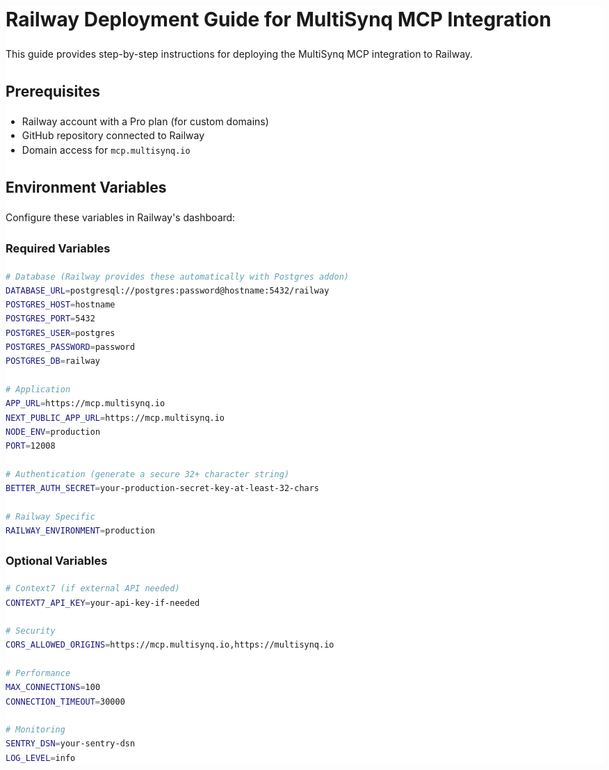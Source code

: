 # Railway Deployment Guide for MultiSynq MCP Integration

This guide provides step-by-step instructions for deploying the MultiSynq MCP integration to Railway.

## Prerequisites

- Railway account with a Pro plan (for custom domains)
- GitHub repository connected to Railway
- Domain access for `mcp.multisynq.io`

## Environment Variables

Configure these variables in Railway's dashboard:

### Required Variables

```bash
# Database (Railway provides these automatically with Postgres addon)
DATABASE_URL=postgresql://postgres:password@hostname:5432/railway
POSTGRES_HOST=hostname
POSTGRES_PORT=5432
POSTGRES_USER=postgres
POSTGRES_PASSWORD=password
POSTGRES_DB=railway

# Application
APP_URL=https://mcp.multisynq.io
NEXT_PUBLIC_APP_URL=https://mcp.multisynq.io
NODE_ENV=production
PORT=12008

# Authentication (generate a secure 32+ character string)
BETTER_AUTH_SECRET=your-production-secret-key-at-least-32-chars

# Railway Specific
RAILWAY_ENVIRONMENT=production
```

### Optional Variables

```bash
# Context7 (if external API needed)
CONTEXT7_API_KEY=your-api-key-if-needed

# Security
CORS_ALLOWED_ORIGINS=https://mcp.multisynq.io,https://multisynq.io

# Performance
MAX_CONNECTIONS=100
CONNECTION_TIMEOUT=30000

# Monitoring
SENTRY_DSN=your-sentry-dsn
LOG_LEVEL=info
```
